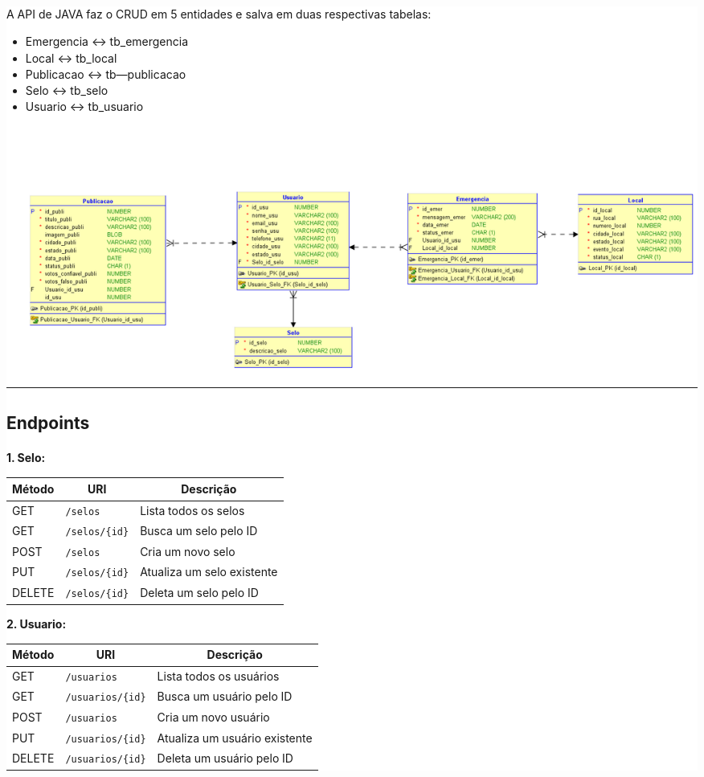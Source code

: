 A API de JAVA faz o CRUD em 5 entidades e salva em duas respectivas tabelas:
- Emergencia ↔ tb_emergencia
- Local ↔ tb_local
- Publicacao ↔ tb—publicacao
- Selo ↔ tb_selo
- Usuario ↔ tb_usuario 

![](images/banco.png)

---

## Endpoints

**1. Selo:**

| Método | URI           | Descrição                     |
| ------ | ------------- | -----------------------------|
| GET    | `/selos`      | Lista todos os selos          |
| GET    | `/selos/{id}` | Busca um selo pelo ID         |
| POST   | `/selos`      | Cria um novo selo             |
| PUT    | `/selos/{id}` | Atualiza um selo existente    |
| DELETE | `/selos/{id}` | Deleta um selo pelo ID        |


**2. Usuario:**

| Método | URI            | Descrição                    |
| ------ | -------------- | ----------------------------|
| GET    | `/usuarios`    | Lista todos os usuários      |
| GET    | `/usuarios/{id}` | Busca um usuário pelo ID     |
| POST   | `/usuarios`    | Cria um novo usuário         |
| PUT    | `/usuarios/{id}` | Atualiza um usuário existente|
| DELETE | `/usuarios/{id}` | Deleta um usuário pelo ID    |
